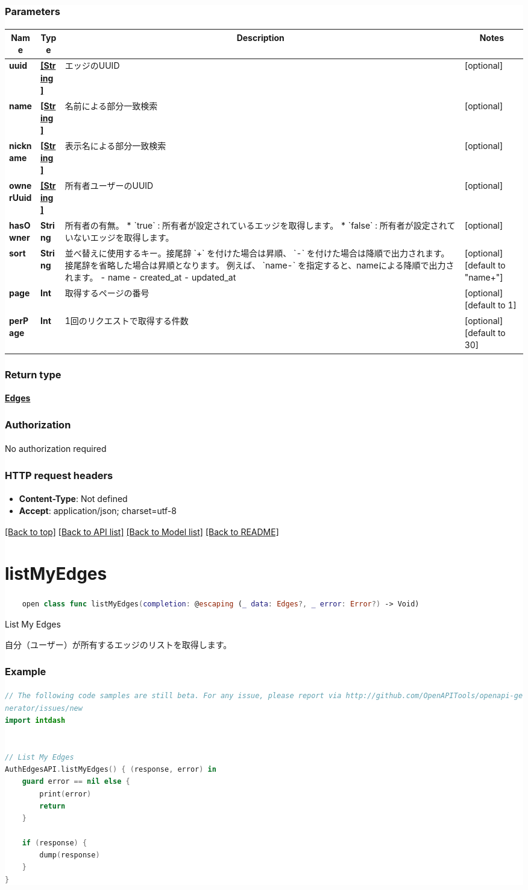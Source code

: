 ### Parameters

Name | Type | Description  | Notes
------------- | ------------- | ------------- | -------------
 **uuid** | [**[String]**](String.md) | エッジのUUID | [optional] 
 **name** | [**[String]**](String.md) | 名前による部分一致検索 | [optional] 
 **nickname** | [**[String]**](String.md) | 表示名による部分一致検索 | [optional] 
 **ownerUuid** | [**[String]**](String.md) | 所有者ユーザーのUUID | [optional] 
 **hasOwner** | **String** | 所有者の有無。  * &#x60;true&#x60; : 所有者が設定されているエッジを取得します。 * &#x60;false&#x60; : 所有者が設定されていないエッジを取得します。 | [optional] 
 **sort** | **String** | 並べ替えに使用するキー。接尾辞 &#x60;+&#x60; を付けた場合は昇順、 &#x60;-&#x60; を付けた場合は降順で出力されます。 接尾辞を省略した場合は昇順となります。 例えば、 &#x60;name-&#x60; を指定すると、nameによる降順で出力されます。   - name   - created_at   - updated_at | [optional] [default to &quot;name+&quot;]
 **page** | **Int** | 取得するページの番号 | [optional] [default to 1]
 **perPage** | **Int** | 1回のリクエストで取得する件数 | [optional] [default to 30]

### Return type

[**Edges**](Edges.md)

### Authorization

No authorization required

### HTTP request headers

 - **Content-Type**: Not defined
 - **Accept**: application/json; charset=utf-8

[[Back to top]](#) [[Back to API list]](../README.md#documentation-for-api-endpoints) [[Back to Model list]](../README.md#documentation-for-models) [[Back to README]](../README.md)

# **listMyEdges**
```swift
    open class func listMyEdges(completion: @escaping (_ data: Edges?, _ error: Error?) -> Void)
```

List My Edges

自分（ユーザー）が所有するエッジのリストを取得します。

### Example
```swift
// The following code samples are still beta. For any issue, please report via http://github.com/OpenAPITools/openapi-generator/issues/new
import intdash


// List My Edges
AuthEdgesAPI.listMyEdges() { (response, error) in
    guard error == nil else {
        print(error)
        return
    }

    if (response) {
        dump(response)
    }
}
```
